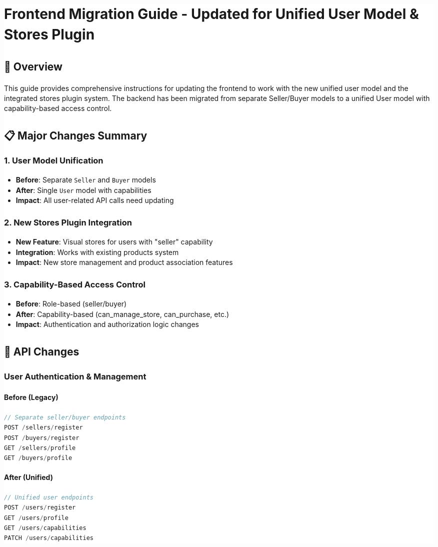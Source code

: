 # Frontend Migration Guide - Updated for Unified User Model & Stores Plugin

## 🎯 **Overview**

This guide provides comprehensive instructions for updating the frontend to work with the new unified user model and the integrated stores plugin system. The backend has been migrated from separate Seller/Buyer models to a unified User model with capability-based access control.

## 📋 **Major Changes Summary**

### 1. **User Model Unification**
- **Before**: Separate `Seller` and `Buyer` models
- **After**: Single `User` model with capabilities
- **Impact**: All user-related API calls need updating

### 2. **New Stores Plugin Integration**
- **New Feature**: Visual stores for users with "seller" capability
- **Integration**: Works with existing products system
- **Impact**: New store management and product association features

### 3. **Capability-Based Access Control**
- **Before**: Role-based (seller/buyer)
- **After**: Capability-based (can_manage_store, can_purchase, etc.)
- **Impact**: Authentication and authorization logic changes

## 🔄 **API Changes**

### User Authentication & Management

#### **Before (Legacy)**
```javascript
// Separate seller/buyer endpoints
POST /sellers/register
POST /buyers/register
GET /sellers/profile
GET /buyers/profile
```

#### **After (Unified)**
```javascript
// Unified user endpoints
POST /users/register
GET /users/profile
GET /users/capabilities
PATCH /users/capabilities
```
